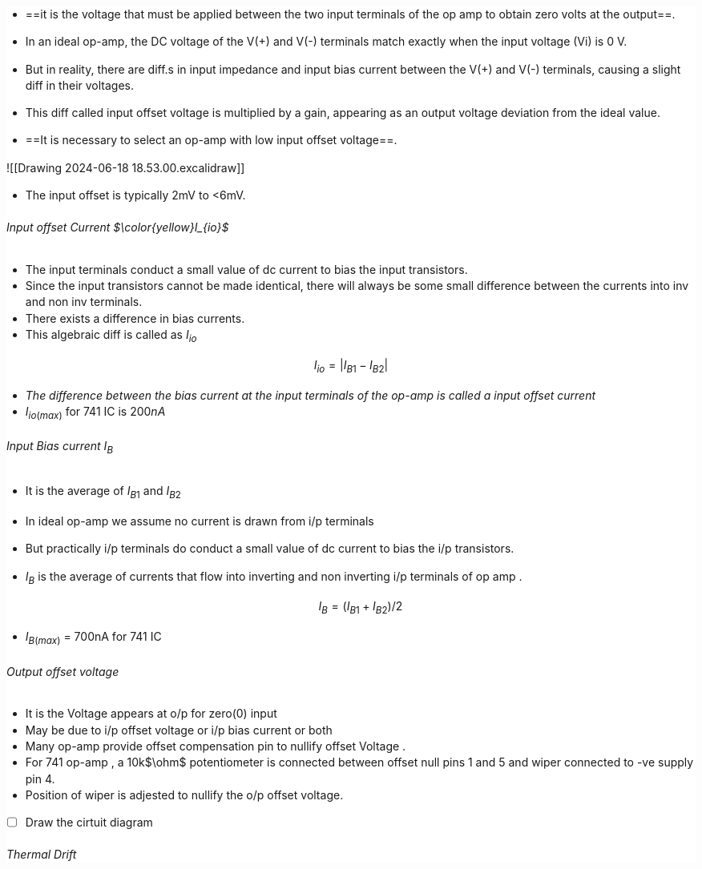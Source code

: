 - ==it is the voltage that must be applied between the two input terminals of the op amp to obtain zero volts at the output==.
- In an ideal op-amp, the DC voltage of the V(+) and V(-) terminals match exactly when the input voltage (Vi) is 0 V.
- But in reality, there are diff.s in input impedance and input bias current between the V(+) and V(-) terminals, causing a slight diff in their voltages.
- This diff called input offset voltage is multiplied by a gain, appearing as an output voltage deviation from the ideal value.

- ==It is necessary to select an op-amp with low input offset voltage==.

![[Drawing 2024-06-18 18.53.00.excalidraw]]

- The input offset is typically 2mV to <6mV.

###### Input offset Current $\color{yellow}I_{io}$

- The input terminals conduct a small value of dc current to bias the input transistors.
- Since the input transistors cannot be made identical, there will always be some small difference between the currents into inv and non inv terminals.
- There exists a difference in bias currents.
- This algebraic diff is called as $I_{io}$

$$
I_{io} = | I_{B1} - I_{B2}|
$$

- _The difference between the bias current at the input terminals of the op-amp is called a input offset current_
- $I_{io(max)}$ for 741 IC is $200nA$

###### Input Bias current $I_B$

- It is the average of $I_{B1}$ and $I_{B2}$
- In ideal op-amp we assume no current is drawn from i/p terminals
- But practically i/p terminals do conduct a small value of dc current to bias the i/p transistors.
- $I_B$ is the average of currents that flow into inverting and non inverting i/p terminals of op amp .

  $$
  I_B = (I_{B1} + I_{B2})/2
  $$

- $I_{B(max)}$ = 700nA for 741 IC

###### Output offset voltage

- It is the Voltage appears at o/p for zero(0) input
- May be due to i/p offset voltage or i/p bias current or both
- Many op-amp provide offset compensation pin to nullify offset Voltage .
- For 741 op-amp , a 10k$\ohm$ potentiometer is connected between offset null pins 1 and 5 and wiper connected to -ve supply pin 4.
- Position of wiper is adjested to nullify the o/p offset voltage.

- [ ] Draw the cirtuit diagram

###### Thermal Drift
